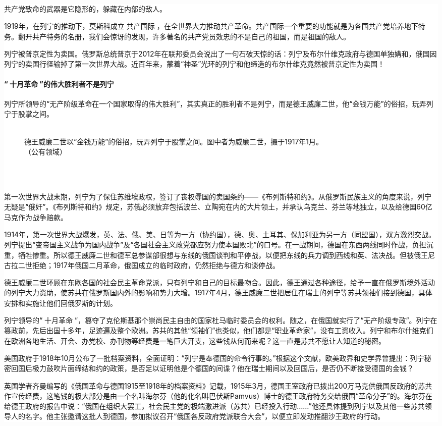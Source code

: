 <p>
 共产党致命的武器是它隐形的，躲藏在内部的敌人。
</p>
<p>
 1919年，在列宁的推动下，莫斯科成立
 <ok href="https://www.epochtimes.com/gb/tag/%E5%85%B1%E4%BA%A7%E5%9B%BD%E9%99%85.html">
  共产国际
 </ok>
 ，在全世界大力推动共产革命。共产国际一个重要的功能就是为各国共产党培养地下特务。翻开共产特务的名册，我们会惊讶的发现，许多著名的共产党员效忠的不是自己的祖国，而是祖国的敌人。
</p>
<p>
 列宁被普京定性为卖国。俄罗斯总统普京于2012年在联邦委员会说出了一句石破天惊的话：列宁及布尔什维克政府与德国单独媾和，俄国因列宁的卖国行径输掉了第一次世界大战。近百年来，蒙着“神圣”光环的列宁和他缔造的布尔什维克竟然被普京定性为卖国！
</p>
<h4>
 “
 <ok href="https://www.epochtimes.com/gb/tag/%E5%8D%81%E6%9C%88%E9%9D%A9%E5%91%BD.html">
  十月革命
 </ok>
 ”的伟大胜利者不是列宁
</h4>
<p>
 列宁所领导的“无产阶级革命在一个国家取得的伟大胜利”，其实真正的胜利者不是列宁，而是德王威廉二世，他“金钱万能”的俗招，玩弄列宁于股掌之间。
</p>
<figure aria-describedby="caption-attachment-13611817" class="wp-caption aligncenter" id="attachment_13611817" style="width: 600px">
 <ok href="https://i.epochtimes.com/assets/uploads/2022/02/id13611817-Hindenburg_Kaiser_Ludendorff_HD-SN-99-02150.jpg" target="_blank">
  <img alt="" class="size-large wp-image-13611817" src="https://i.epochtimes.com/assets/uploads/2022/02/id13611817-Hindenburg_Kaiser_Ludendorff_HD-SN-99-02150-600x415.jpg"/>
 </ok>
 <br/><figcaption class="wp-caption-text" id="caption-attachment-13611817">
  德王威廉二世以“金钱万能”的俗招，玩弄列宁于股掌之间。图中者为威廉二世，摄于1917年1月。（公有领域）
 </figcaption><br/>
</figure><br/>
<p>
 第一次世界大战末期，列宁为了保住苏维埃政权，签订了丧权辱国的卖国条约——《布列斯特和约》。从俄罗斯民族主义的角度来说，列宁无疑是“俄奸”。《布列斯特和约》规定，苏俄必须放弃包括波兰、立陶宛在内的大片领土，并承认乌克兰、芬兰等地独立，以及给德国60亿马克作为战争赔款。
</p>
<p>
 1914年，第一次世界大战爆发，英、法、俄、美、日等为一方（协约国），德、奥、土耳其、保加利亚为另一方（同盟国），双方激烈交战。列宁提出“变帝国主义战争为国内战争”及“各国社会主义政党都应努力使本国败北”的口号。在一战期间，德国在东西两线同时作战，负担沉重，牺牲惨重。所以德王威廉二世和德军总参谋部很想与东线的俄国谈判和平停战，以便把东线的兵力调到西线和英、法决战。但被俄王尼古拉二世拒绝；1917年俄国二月革命，俄国成立的临时政府，仍然拒绝与德方和谈停战。
</p>
<p>
 德王威廉二世环顾在东欧各国的社会民主革命党派，只有列宁和自己的目标最吻合。因此，德王通过各种途径，给予一直在俄罗斯境外活动的列宁大力资助，使苏共在俄罗斯国内外的影响和势力大增。1917年4月，德王威廉二世把居住在瑞士的列宁等苏共领袖们接到德国，具体安排和实施让他们回俄罗斯的计划。
</p>
<p>
 列宁领导的“
 <ok href="https://www.epochtimes.com/gb/tag/%E5%8D%81%E6%9C%88%E9%9D%A9%E5%91%BD.html">
  十月革命
 </ok>
 ”，篡夺了克伦斯基那个崇尚民主自由的国家杜马临时委员会的权利。随之，在俄国就实行了“无产阶级专政”。列宁在篡政前，先后出国十多年，足迹遍及整个欧洲。苏共的其他“领袖们”也类似，他们都是“职业革命家”，没有工资收入。列宁和布尔什维克们在欧洲各地生活、开会、办党校、办刊物等经费是一笔巨大开支，这些钱从何而来呢？这一直是苏共不愿让人知道的秘密。
</p>
<p>
 美国政府于1918年10月公布了一批档案资料，全面证明：“列宁是奉德国的命令行事的。”根据这个文献，欧美政界和史学界曾提出：列宁秘密回国后极力鼓吹片面缔结和约的政策，是否足以证明他是个德国的间谍？他在瑞士期间以及回国后，是否仍不断接受德国的金钱？
</p>
<p>
 英国学者齐曼编写的《俄国革命与德国1915至1918年的档案资料》记载，1915年3月，德国王室政府已拨出200万马克供俄国反政府的苏共作宣传经费，这笔钱的极大部分是由一个名叫海尔芬（他的化名叫巴伏斯Pamvus）博士的德王政府特务交给俄国“革命分子”的。海尔芬在给德王政府的报告中说：“俄国在组织大罢工，社会民主党的极端激进派（苏共）已经投入行动……”他还具体提到列宁以及其他一些苏共领导人的名字。他主张邀请这批人到德国，参加拟议召开“俄国各反政府党派联合大会”，以便立即发动推翻沙王政府的行动。